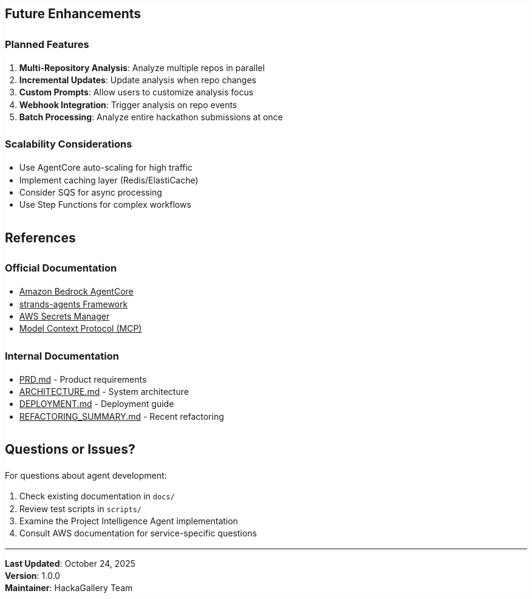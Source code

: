 ## Future Enhancements

### Planned Features

1. **Multi-Repository Analysis**: Analyze multiple repos in parallel
2. **Incremental Updates**: Update analysis when repo changes
3. **Custom Prompts**: Allow users to customize analysis focus
4. **Webhook Integration**: Trigger analysis on repo events
5. **Batch Processing**: Analyze entire hackathon submissions at once

### Scalability Considerations

- Use AgentCore auto-scaling for high traffic
- Implement caching layer (Redis/ElastiCache)
- Consider SQS for async processing
- Use Step Functions for complex workflows

## References

### Official Documentation

- [Amazon Bedrock AgentCore](https://docs.aws.amazon.com/bedrock/latest/userguide/agents-agentcore.html)
- [strands-agents Framework](https://github.com/strands-agents/sdk-python)
- [AWS Secrets Manager](https://docs.aws.amazon.com/secretsmanager/)
- [Model Context Protocol (MCP)](https://modelcontextprotocol.io/)

### Internal Documentation

- [PRD.md](../../PRD.md) - Product requirements
- [ARCHITECTURE.md](docs/ARCHITECTURE.md) - System architecture
- [DEPLOYMENT.md](docs/DEPLOYMENT.md) - Deployment guide
- [REFACTORING_SUMMARY.md](docs/REFACTORING_SUMMARY.md) - Recent refactoring

## Questions or Issues?

For questions about agent development:

1. Check existing documentation in `docs/`
2. Review test scripts in `scripts/`
3. Examine the Project Intelligence Agent implementation
4. Consult AWS documentation for service-specific questions

---

**Last Updated**: October 24, 2025  
**Version**: 1.0.0  
**Maintainer**: HackaGallery Team
